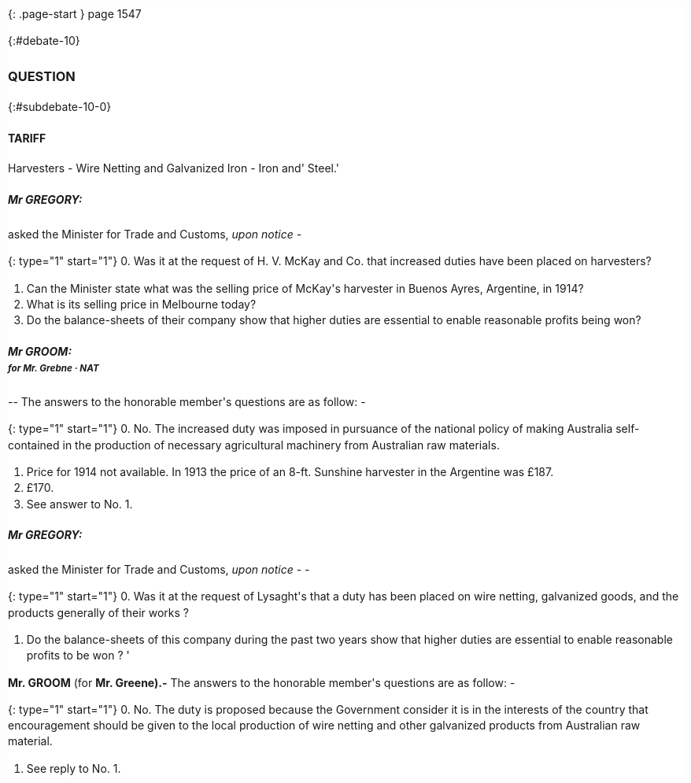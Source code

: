 {: .page-start }
page 1547

{:#debate-10}
### QUESTION

{:#subdebate-10-0}
#### TARIFF

Harvesters - Wire Netting and Galvanized Iron - Iron and' Steel.' 

##### Mr GREGORY:

asked the Minister for Trade and Customs,  *upon notice -* 

{: type="1" start="1"}
0. Was it at the request of H. V. McKay and Co. that increased duties have been placed on harvesters? 
1. Can the Minister state what was the selling price of McKay's harvester in Buenos Ayres, Argentine, in 1914? 
2. What is its selling price in Melbourne today? 
3. Do the balance-sheets of their company show that higher duties are essential to enable reasonable profits being won? 

##### Mr GROOM:<br><small class="text-muted">for Mr. Grebne &middot; NAT</small>

-- The answers to the honorable member's questions are as follow: - 

{: type="1" start="1"}
0. No. The increased duty was imposed in pursuance of the national policy of making Australia self-contained in the production of necessary agricultural machinery from Australian raw materials. 
1. Price for 1914 not available. In 1913 the price of an 8-ft. Sunshine harvester in the Argentine was £187. 
2. £170. 
3. See answer to No. 1. 

##### Mr GREGORY:

asked the Minister for Trade and Customs,  *upon notice - -* 

{: type="1" start="1"}
0. Was it at the request of Lysaght's that a duty has been placed on wire netting, galvanized goods, and the products generally of their works ? 
1. Do the balance-sheets of this company during the past two years show that higher duties are essential to enable reasonable profits to be won ? ' 


 **Mr. GROOM** (for  **Mr. Greene).-**  The answers to the honorable member's questions are as follow: - 

{: type="1" start="1"}
0. No. The duty is proposed because the Government consider it is in the interests of the country that encouragement should be given to the local production of wire netting and other galvanized products from Australian raw material. 
1. See reply to No. 1. 
